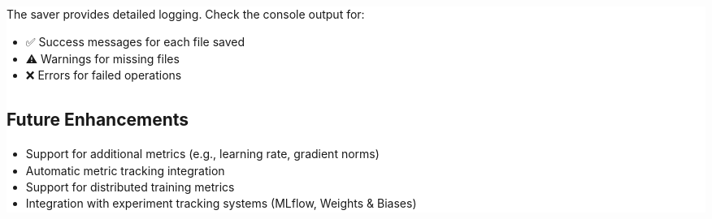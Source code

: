The saver provides detailed logging. Check the console output for:

- ✅ Success messages for each file saved
- ⚠️ Warnings for missing files
- ❌ Errors for failed operations

## Future Enhancements

- Support for additional metrics (e.g., learning rate, gradient norms)
- Automatic metric tracking integration
- Support for distributed training metrics
- Integration with experiment tracking systems (MLflow, Weights & Biases)
